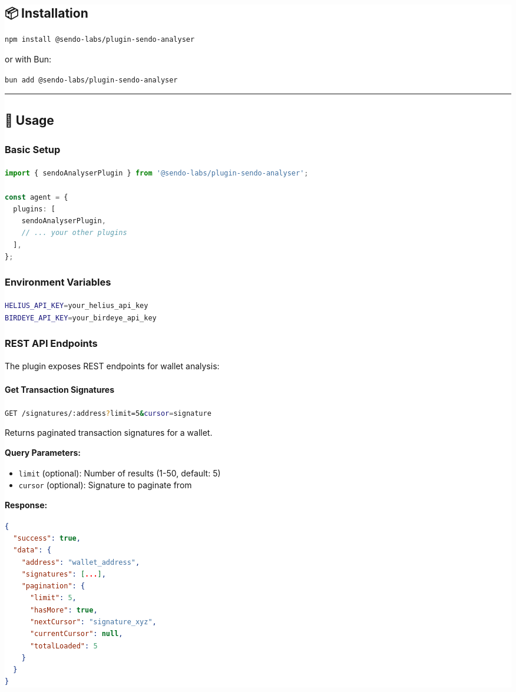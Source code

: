 
## 📦 Installation

```bash
npm install @sendo-labs/plugin-sendo-analyser
```

or with Bun:

```bash
bun add @sendo-labs/plugin-sendo-analyser
```

---

## 🚀 Usage

### Basic Setup

```typescript
import { sendoAnalyserPlugin } from '@sendo-labs/plugin-sendo-analyser';

const agent = {
  plugins: [
    sendoAnalyserPlugin,
    // ... your other plugins
  ],
};
```

### Environment Variables

```bash
HELIUS_API_KEY=your_helius_api_key
BIRDEYE_API_KEY=your_birdeye_api_key
```

### REST API Endpoints

The plugin exposes REST endpoints for wallet analysis:

#### Get Transaction Signatures
```bash
GET /signatures/:address?limit=5&cursor=signature
```

Returns paginated transaction signatures for a wallet.

**Query Parameters:**
- `limit` (optional): Number of results (1-50, default: 5)
- `cursor` (optional): Signature to paginate from

**Response:**
```json
{
  "success": true,
  "data": {
    "address": "wallet_address",
    "signatures": [...],
    "pagination": {
      "limit": 5,
      "hasMore": true,
      "nextCursor": "signature_xyz",
      "currentCursor": null,
      "totalLoaded": 5
    }
  }
}
```